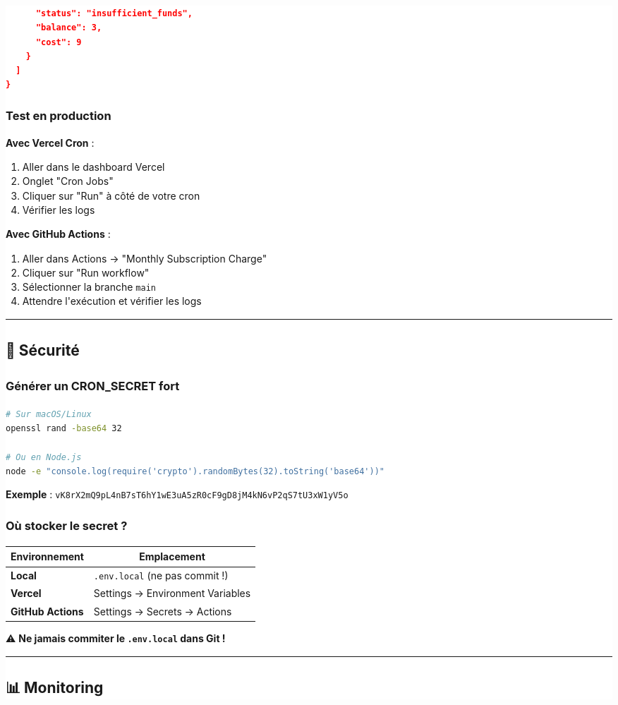 ```json
      "status": "insufficient_funds",
      "balance": 3,
      "cost": 9
    }
  ]
}
```

### Test en production

**Avec Vercel Cron** :
1. Aller dans le dashboard Vercel
2. Onglet "Cron Jobs"
3. Cliquer sur "Run" à côté de votre cron
4. Vérifier les logs

**Avec GitHub Actions** :
1. Aller dans Actions → "Monthly Subscription Charge"
2. Cliquer sur "Run workflow"
3. Sélectionner la branche `main`
4. Attendre l'exécution et vérifier les logs

---

## 🔐 Sécurité

### Générer un CRON_SECRET fort

```bash
# Sur macOS/Linux
openssl rand -base64 32

# Ou en Node.js
node -e "console.log(require('crypto').randomBytes(32).toString('base64'))"
```

**Exemple** : `vK8rX2mQ9pL4nB7sT6hY1wE3uA5zR0cF9gD8jM4kN6vP2qS7tU3xW1yV5o`

### Où stocker le secret ?

| Environnement | Emplacement |
|--------------|-------------|
| **Local** | `.env.local` (ne pas commit !) |
| **Vercel** | Settings → Environment Variables |
| **GitHub Actions** | Settings → Secrets → Actions |

⚠️ **Ne jamais commiter le `.env.local` dans Git !**

---

## 📊 Monitoring
